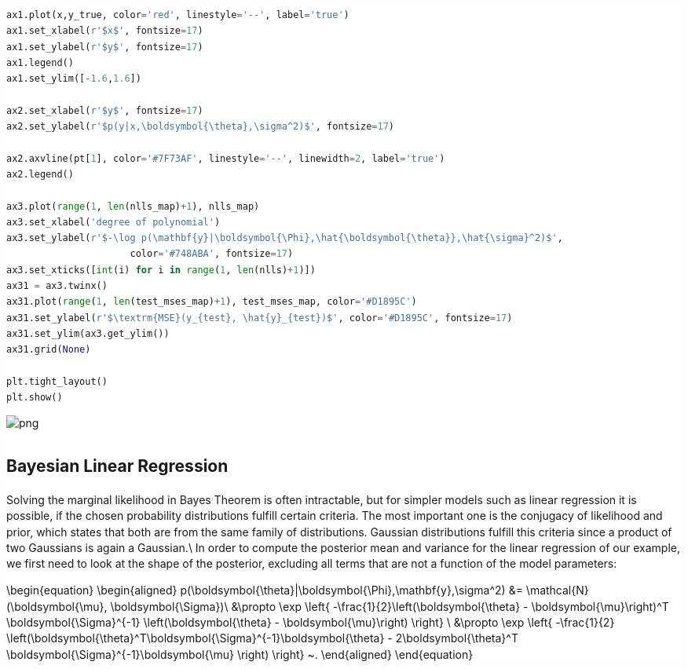 ```python
ax1.plot(x,y_true, color='red', linestyle='--', label='true')
ax1.set_xlabel(r'$x$', fontsize=17)
ax1.set_ylabel(r'$y$', fontsize=17)
ax1.legend()
ax1.set_ylim([-1.6,1.6])

ax2.set_xlabel(r'$y$', fontsize=17)
ax2.set_ylabel(r'$p(y|x,\boldsymbol{\theta},\sigma^2)$', fontsize=17)

ax2.axvline(pt[1], color='#7F73AF', linestyle='--', linewidth=2, label='true')
ax2.legend()

ax3.plot(range(1, len(nlls_map)+1), nlls_map)
ax3.set_xlabel('degree of polynomial')
ax3.set_ylabel(r'$-\log p(\mathbf{y}|\boldsymbol{\Phi},\hat{\boldsymbol{\theta}},\hat{\sigma}^2)$',
                      color='#748ABA', fontsize=17)
ax3.set_xticks([int(i) for i in range(1, len(nlls)+1)])
ax31 = ax3.twinx()
ax31.plot(range(1, len(test_mses_map)+1), test_mses_map, color='#D1895C')
ax31.set_ylabel(r'$\textrm{MSE}(y_{test}, \hat{y}_{test})$', color='#D1895C', fontsize=17)
ax31.set_ylim(ax3.get_ylim())
ax31.grid(None)

plt.tight_layout()
plt.show()
```



![png](linear_regression_files/linear_regression_9_0.png)



## Bayesian Linear Regression

Solving the marginal likelihood in Bayes Theorem is often intractable, but for simpler models such as linear regression it is possible, if the chosen probability distributions fulfill certain criteria. The most important one is the conjugacy of likelihood and prior, which states that both are from the same family of distributions. Gaussian distributions fulfill this criteria since a product of two Gaussians is again a Gaussian.\\
In order to compute the posterior mean and variance for the linear regression of our example, we first need to look at the shape of the posterior, excluding all terms that are not a function of the model parameters:

\begin{equation}
    \begin{aligned}
    p(\boldsymbol{\theta}|\boldsymbol{\Phi},\mathbf{y},\sigma^2) &= \mathcal{N}(\boldsymbol{\mu}, \boldsymbol{\Sigma})\\
     &\propto \exp \left\{ -\frac{1}{2}\left(\boldsymbol{\theta} - \boldsymbol{\mu}\right)^T \boldsymbol{\Sigma}^{-1} \left(\boldsymbol{\theta} - \boldsymbol{\mu}\right)  \right\} \\
    &\propto \exp \left\{ -\frac{1}{2} \left(\boldsymbol{\theta}^T\boldsymbol{\Sigma}^{-1}\boldsymbol{\theta} - 2\boldsymbol{\theta}^T \boldsymbol{\Sigma}^{-1}\boldsymbol{\mu} \right) \right\} ~.
    \end{aligned}
\end{equation}
